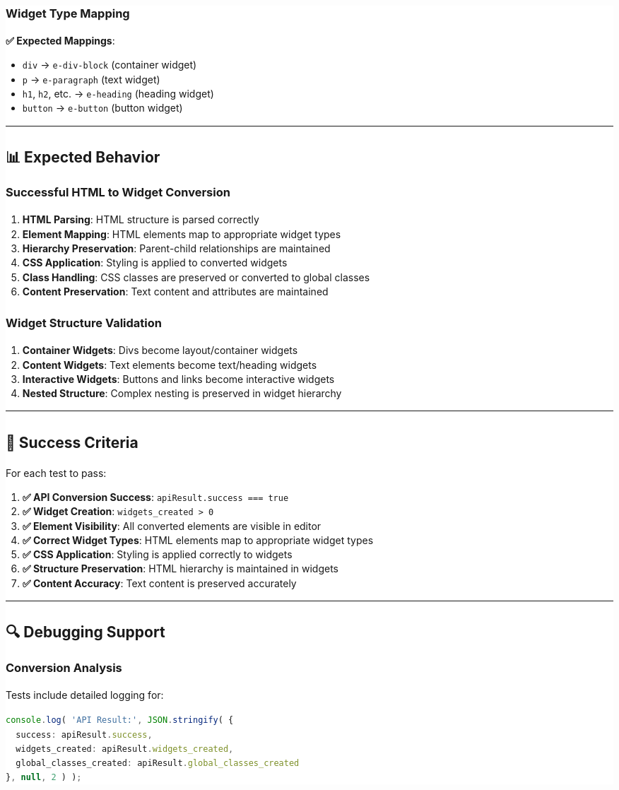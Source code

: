 ### Widget Type Mapping

**✅ Expected Mappings**:
- `div` → `e-div-block` (container widget)
- `p` → `e-paragraph` (text widget)
- `h1`, `h2`, etc. → `e-heading` (heading widget)
- `button` → `e-button` (button widget)

---

## 📊 Expected Behavior

### Successful HTML to Widget Conversion
1. **HTML Parsing**: HTML structure is parsed correctly
2. **Element Mapping**: HTML elements map to appropriate widget types
3. **Hierarchy Preservation**: Parent-child relationships are maintained
4. **CSS Application**: Styling is applied to converted widgets
5. **Class Handling**: CSS classes are preserved or converted to global classes
6. **Content Preservation**: Text content and attributes are maintained

### Widget Structure Validation
1. **Container Widgets**: Divs become layout/container widgets
2. **Content Widgets**: Text elements become text/heading widgets
3. **Interactive Widgets**: Buttons and links become interactive widgets
4. **Nested Structure**: Complex nesting is preserved in widget hierarchy

---

## 🎯 Success Criteria

For each test to pass:

1. **✅ API Conversion Success**: `apiResult.success === true`
2. **✅ Widget Creation**: `widgets_created > 0`
3. **✅ Element Visibility**: All converted elements are visible in editor
4. **✅ Correct Widget Types**: HTML elements map to appropriate widget types
5. **✅ CSS Application**: Styling is applied correctly to widgets
6. **✅ Structure Preservation**: HTML hierarchy is maintained in widgets
7. **✅ Content Accuracy**: Text content is preserved accurately

---

## 🔍 Debugging Support

### Conversion Analysis
Tests include detailed logging for:
```typescript
console.log( 'API Result:', JSON.stringify( {
  success: apiResult.success,
  widgets_created: apiResult.widgets_created,
  global_classes_created: apiResult.global_classes_created
}, null, 2 ) );
```
